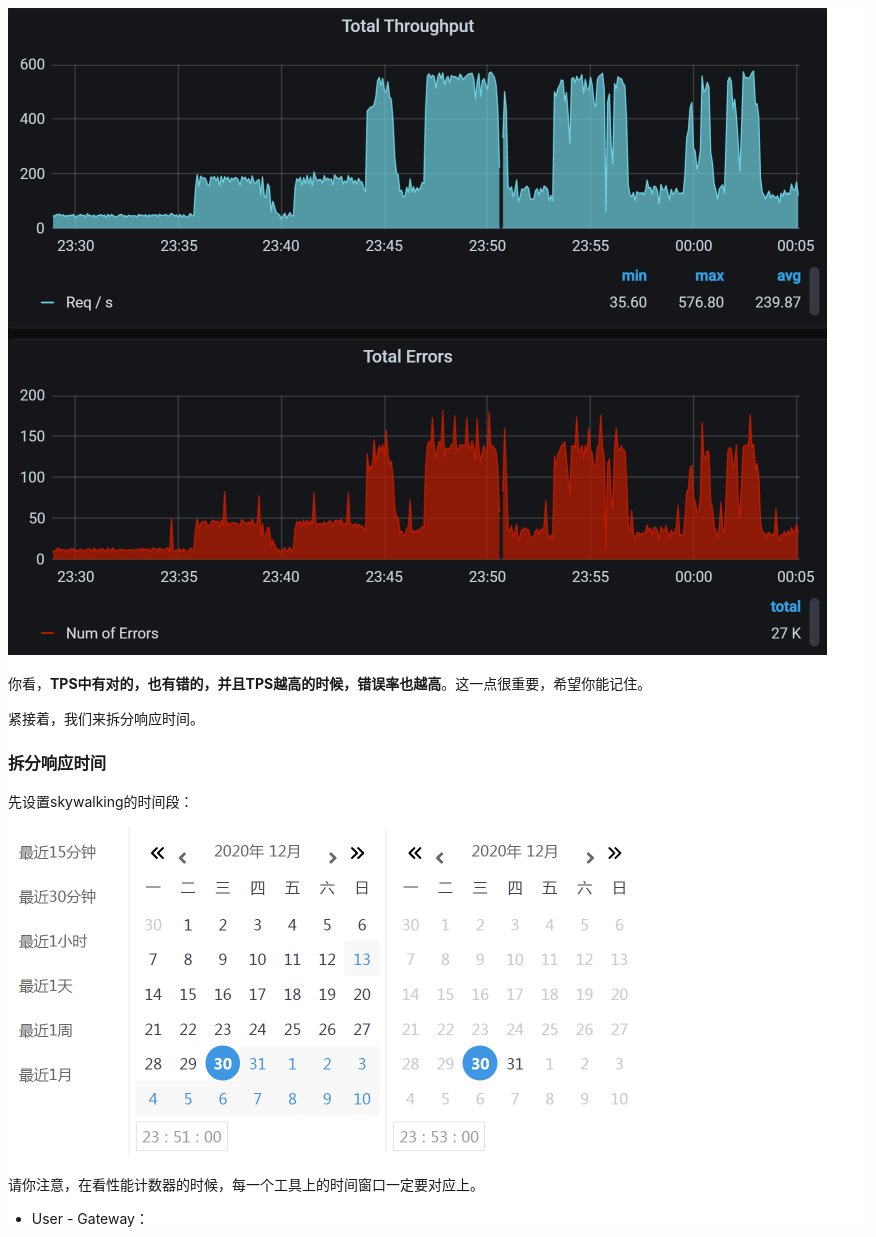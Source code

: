 <p><img alt="" src="assets/c180c1a4347d4f68a2e85298795eaab7.jpg"/></p>
<p>你看，<strong>TPS中有对的，也有错的，并且TPS越高的时候，错误率也越高</strong>。这一点很重要，希望你能记住。</p>
<p>紧接着，我们来拆分响应时间。</p>
<h3 id="拆分响应时间-1">拆分响应时间</h3>
<p>先设置skywalking的时间段：</p>
<p><img alt="" src="assets/f965099722174a999a0b972822bcab40.jpg"/></p>
<p>请你注意，在看性能计数器的时候，每一个工具上的时间窗口一定要对应上。</p>
<ul>
<li>User - Gateway：</li>
</ul>